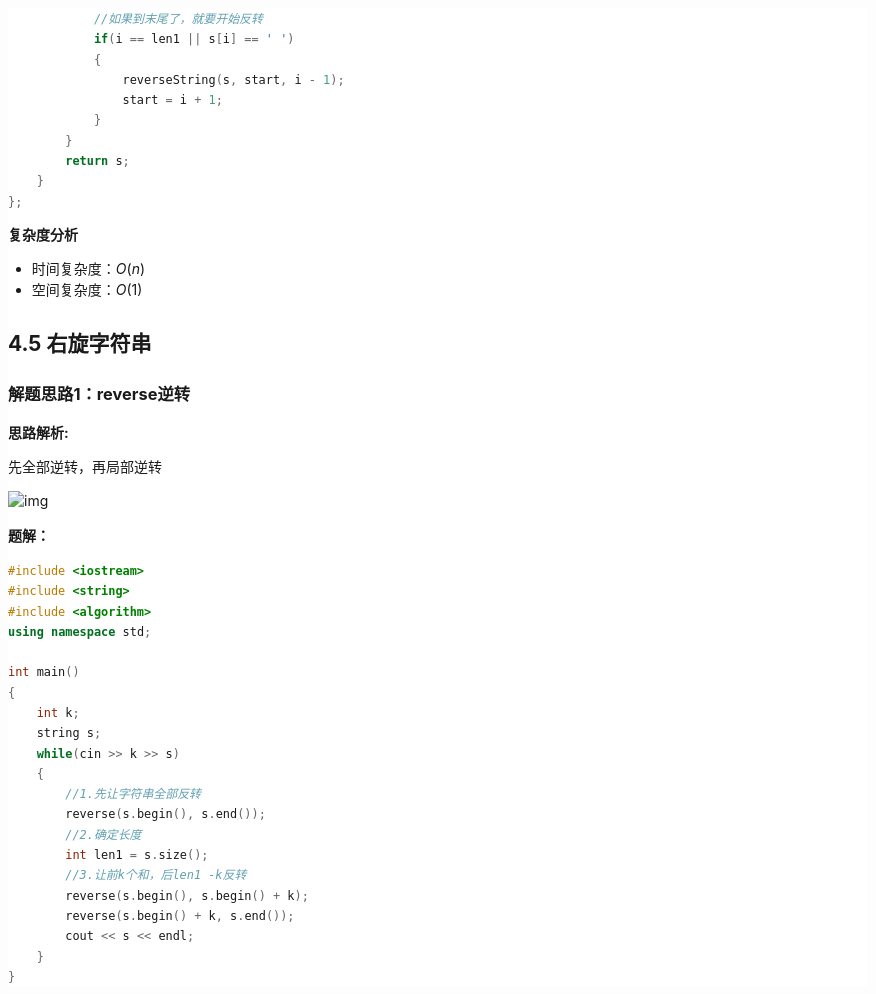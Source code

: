 ```c++
            //如果到末尾了，就要开始反转
            if(i == len1 || s[i] == ' ')
            {
                reverseString(s, start, i - 1);
                start = i + 1;
            }
        }
        return s;
    }
};
```

**复杂度分析**

- 时间复杂度：$O(n)$
- 空间复杂度：$O(1)$



## 4.5 右旋字符串

### 解题思路1：reverse逆转

**思路解析:**

先全部逆转，再局部逆转

![img](https://typora-picture-wang.oss-cn-shanghai.aliyuncs.com/20231106172058.png)

**题解：**

```c++
#include <iostream>
#include <string>
#include <algorithm>
using namespace std;

int main()
{
    int k;
    string s;
    while(cin >> k >> s)
    {
        //1.先让字符串全部反转
        reverse(s.begin(), s.end());
        //2.确定长度
        int len1 = s.size();
        //3.让前k个和，后len1 -k反转
        reverse(s.begin(), s.begin() + k);
        reverse(s.begin() + k, s.end());
        cout << s << endl;
    }
}
```
